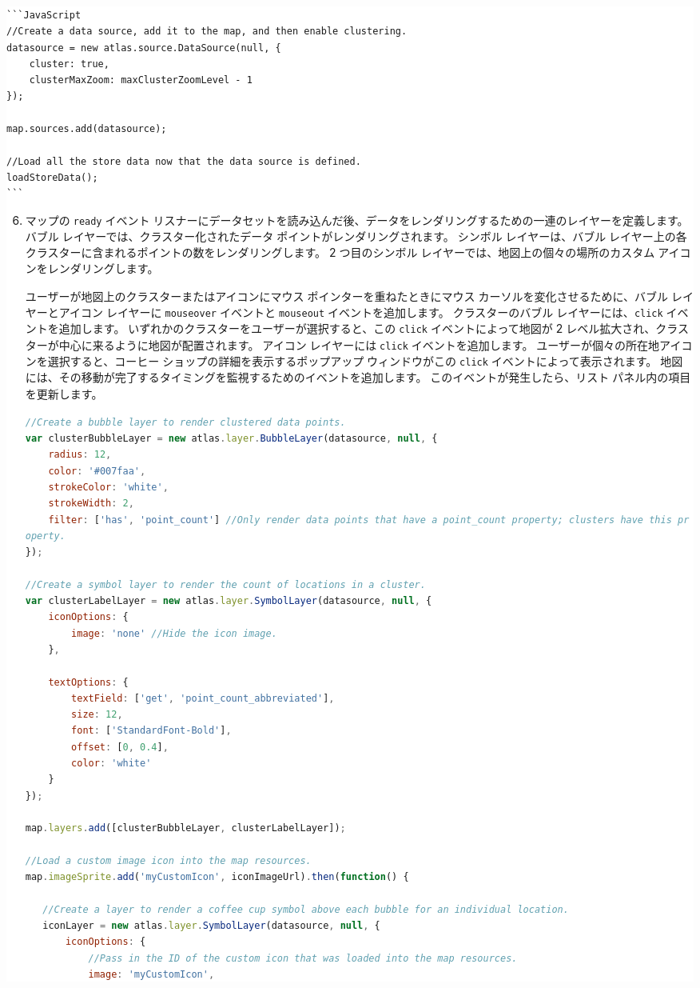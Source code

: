     ```JavaScript
    //Create a data source, add it to the map, and then enable clustering.
    datasource = new atlas.source.DataSource(null, {
        cluster: true,
        clusterMaxZoom: maxClusterZoomLevel - 1
    });

    map.sources.add(datasource);

    //Load all the store data now that the data source is defined.  
    loadStoreData();
    ```

6. マップの `ready` イベント リスナーにデータセットを読み込んだ後、データをレンダリングするための一連のレイヤーを定義します。 バブル レイヤーでは、クラスター化されたデータ ポイントがレンダリングされます。 シンボル レイヤーは、バブル レイヤー上の各クラスターに含まれるポイントの数をレンダリングします。 2 つ目のシンボル レイヤーでは、地図上の個々の場所のカスタム アイコンをレンダリングします。

   ユーザーが地図上のクラスターまたはアイコンにマウス ポインターを重ねたときにマウス カーソルを変化させるために、バブル レイヤーとアイコン レイヤーに `mouseover` イベントと `mouseout` イベントを追加します。 クラスターのバブル レイヤーには、`click` イベントを追加します。 いずれかのクラスターをユーザーが選択すると、この `click` イベントによって地図が 2 レベル拡大され、クラスターが中心に来るように地図が配置されます。 アイコン レイヤーには `click` イベントを追加します。 ユーザーが個々の所在地アイコンを選択すると、コーヒー ショップの詳細を表示するポップアップ ウィンドウがこの `click` イベントによって表示されます。 地図には、その移動が完了するタイミングを監視するためのイベントを追加します。 このイベントが発生したら、リスト パネル内の項目を更新します。  

    ```JavaScript
    //Create a bubble layer to render clustered data points.
    var clusterBubbleLayer = new atlas.layer.BubbleLayer(datasource, null, {
        radius: 12,
        color: '#007faa',
        strokeColor: 'white',
        strokeWidth: 2,
        filter: ['has', 'point_count'] //Only render data points that have a point_count property; clusters have this property.
    });

    //Create a symbol layer to render the count of locations in a cluster.
    var clusterLabelLayer = new atlas.layer.SymbolLayer(datasource, null, {
        iconOptions: {
            image: 'none' //Hide the icon image.
        },

        textOptions: {
            textField: ['get', 'point_count_abbreviated'],
            size: 12,
            font: ['StandardFont-Bold'],
            offset: [0, 0.4],
            color: 'white'
        }
    });

    map.layers.add([clusterBubbleLayer, clusterLabelLayer]);

    //Load a custom image icon into the map resources.
    map.imageSprite.add('myCustomIcon', iconImageUrl).then(function() {

       //Create a layer to render a coffee cup symbol above each bubble for an individual location.
       iconLayer = new atlas.layer.SymbolLayer(datasource, null, {
           iconOptions: {
               //Pass in the ID of the custom icon that was loaded into the map resources.
               image: 'myCustomIcon',
